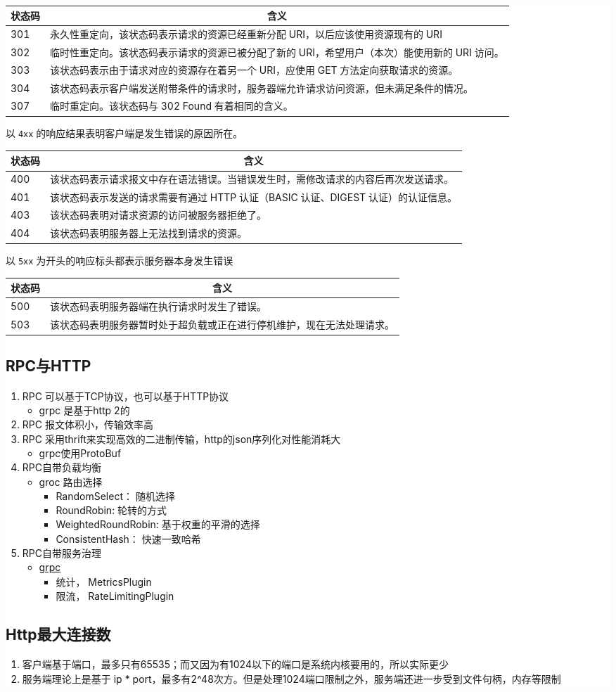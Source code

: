| 状态码 | 含义                                                         |
| ------ | ------------------------------------------------------------ |
| 301    | 永久性重定向，该状态码表示请求的资源已经重新分配 URI，以后应该使用资源现有的 URI |
| 302    | 临时性重定向。该状态码表示请求的资源已被分配了新的 URI，希望用户（本次）能使用新的 URI 访问。 |
| 303    | 该状态码表示由于请求对应的资源存在着另一个 URI，应使用 GET 方法定向获取请求的资源。 |
| 304    | 该状态码表示客户端发送附带条件的请求时，服务器端允许请求访问资源，但未满足条件的情况。 |
| 307    | 临时重定向。该状态码与 302 Found 有着相同的含义。            |

以 `4xx` 的响应结果表明客户端是发生错误的原因所在。

| 状态码 | 含义                                                         |
| ------ | ------------------------------------------------------------ |
| 400    | 该状态码表示请求报文中存在语法错误。当错误发生时，需修改请求的内容后再次发送请求。 |
| 401    | 该状态码表示发送的请求需要有通过 HTTP 认证（BASIC 认证、DIGEST 认证）的认证信息。 |
| 403    | 该状态码表明对请求资源的访问被服务器拒绝了。                 |
| 404    | 该状态码表明服务器上无法找到请求的资源。                     |

以 `5xx` 为开头的响应标头都表示服务器本身发生错误

| 状态码 | 含义                                                         |
| ------ | ------------------------------------------------------------ |
| 500    | 该状态码表明服务器端在执行请求时发生了错误。                 |
| 503    | 该状态码表明服务器暂时处于超负载或正在进行停机维护，现在无法处理请求。 |

## RPC与HTTP

1. RPC 可以基于TCP协议，也可以基于HTTP协议
   - grpc 是基于http 2的
2. RPC 报文体积小，传输效率高
3. RPC 采用thrift来实现高效的二进制传输，http的json序列化对性能消耗大
   - grpc使用ProtoBuf
4. RPC自带负载均衡
   - groc 路由选择
     - RandomSelect： 随机选择
     - RoundRobin: 轮转的方式
     - WeightedRoundRobin: 基于权重的平滑的选择
     - ConsistentHash： 快速一致哈希
5. RPC自带服务治理
   - [grpc](https://www.bookstack.cn/read/go-rpc-programming-guide/part3-chapter9.md)
     - 统计， MetricsPlugin
     - 限流， RateLimitingPlugin

## Http最大连接数

1. 客户端基于端口，最多只有65535；而又因为有1024以下的端口是系统内核要用的，所以实际更少
2. 服务端理论上是基于 ip * port，最多有2^48次方。但是处理1024端口限制之外，服务端还进一步受到文件句柄，内存等限制
